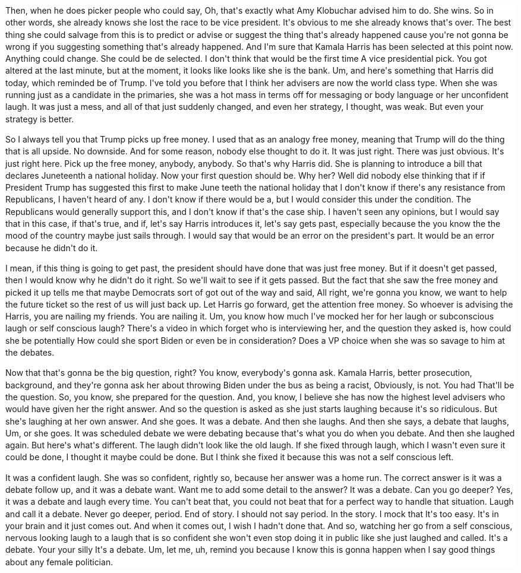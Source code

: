 Then, when he does picker people who could say, Oh, that's exactly what Amy Klobuchar advised him to do. She wins. So in other words, she already knows she lost the race to be vice president. It's obvious to me she already knows that's over. The best thing she could salvage from this is to predict or advise or suggest the thing that's already happened cause you're not gonna be wrong if you suggesting something that's already happened. And I'm sure that Kamala Harris has been selected at this point now. Anything could change. She could be de selected. I don't think that would be the first time A vice presidential pick. You got altered at the last minute, but at the moment, it looks like looks like she is the bank. Um, and here's something that Harris did today, which reminded be of Trump. I've told you before that I think her advisers are now the world class type. When she was running just as a candidate in the primaries, she was a hot mass in terms off for messaging or body language or her unconfident laugh. It was just a mess, and all of that just suddenly changed, and even her strategy, I thought, was weak. But even your strategy is better. 

So I always tell you that Trump picks up free money. I used that as an analogy free money, meaning that Trump will do the thing that is all upside. No downside. And for some reason, nobody else thought to do it. It was just right. There was just obvious. It's just right here. Pick up the free money, anybody, anybody. So that's why Harris did. She is planning to introduce a bill that declares Juneteenth a national holiday. Now your first question should be. Why her? Well did nobody else thinking that if if President Trump has suggested this first to make June teeth the national holiday that I don't know if there's any resistance from Republicans, I haven't heard of any. I don't know if there would be a, but I would consider this under the condition. The Republicans would generally support this, and I don't know if that's the case ship. I haven't seen any opinions, but I would say that in this case, if that's true, and if, let's say Harris introduces it, let's say gets past, especially because the you know the the mood of the country maybe just sails through. I would say that would be an error on the president's part. It would be an error because he didn't do it. 

I mean, if this thing is going to get past, the president should have done that was just free money. But if it doesn't get passed, then I would know why he didn't do it right. So we'll wait to see if it gets passed. But the fact that she saw the free money and picked it up tells me that maybe Democrats sort of got out of the way and said, All right, we're gonna you know, we want to help the future ticket so the rest of us will just back up. Let Harris go forward, get the attention free money. So whoever is advising the Harris, you are nailing my friends. You are nailing it. Um, you know how much I've mocked her for her laugh or subconscious laugh or self conscious laugh? There's a video in which forget who is interviewing her, and the question they asked is, how could she be potentially How could she sport Biden or even be in consideration? Does a VP choice when she was so savage to him at the debates. 

Now that that's gonna be the big question, right? You know, everybody's gonna ask. Kamala Harris, better prosecution, background, and they're gonna ask her about throwing Biden under the bus as being a racist, Obviously, is not. You had That'll be the question. So, you know, she prepared for the question. And, you know, I believe she has now the highest level advisers who would have given her the right answer. And so the question is asked as she just starts laughing because it's so ridiculous. But she's laughing at her own answer. And she goes. It was a debate. And then she laughs. And then she says, a debate that laughs, Um, or she goes. It was scheduled debate we were debating because that's what you do when you debate. And then she laughed again. But here's what's different. The laugh didn't look like the old laugh. If she fixed through laugh, which I wasn't even sure it could be done, I thought it maybe could be done. But I think she fixed it because this was not a self conscious left. 

It was a confident laugh. She was so confident, rightly so, because her answer was a home run. The correct answer is it was a debate follow up, and it was a debate want. Want me to add some detail to the answer? It was a debate. Can you go deeper? Yes, it was a debate and laugh every time. You can't beat that, you could not beat that for a perfect way to handle that situation. Laugh and call it a debate. Never go deeper, period. End of story. I should not say period. In the story. I mock that It's too easy. It's in your brain and it just comes out. And when it comes out, I wish I hadn't done that. And so, watching her go from a self conscious, nervous looking laugh to a laugh that is so confident she won't even stop doing it in public like she just laughed and called. It's a debate. Your your silly It's a debate. Um, let me, uh, remind you because I know this is gonna happen when I say good things about any female politician. 
